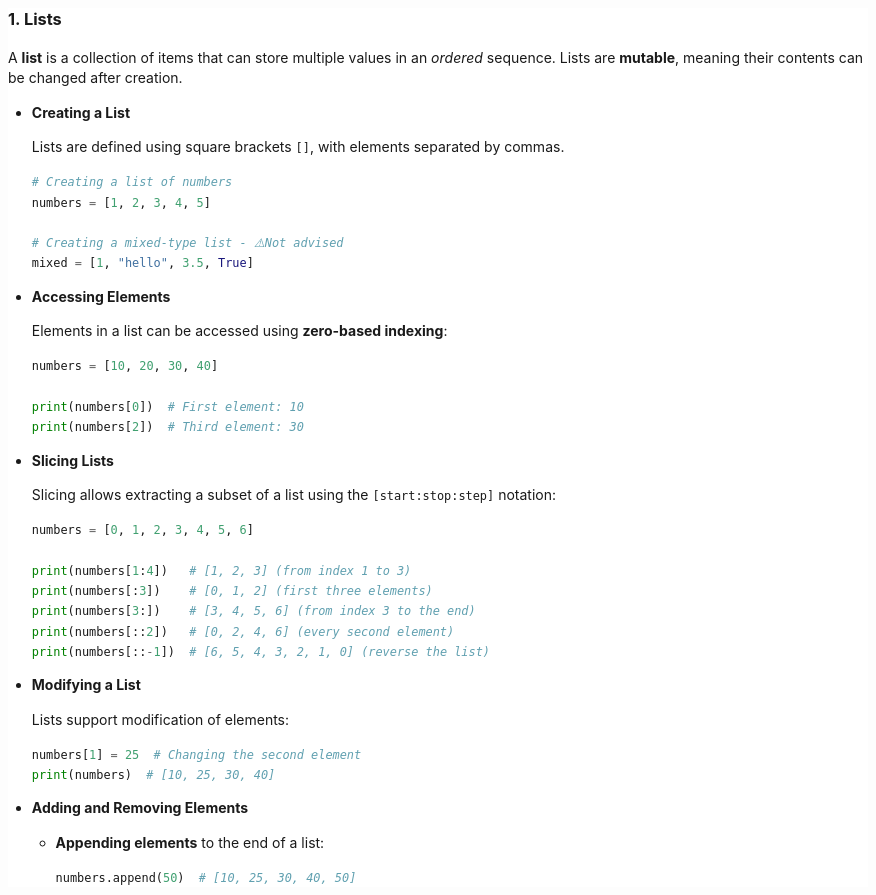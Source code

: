 ### 1. Lists

A **list** is a collection of items that can store multiple values in an *ordered* sequence. Lists are **mutable**, meaning their contents can be changed after creation.

- **Creating a List**

    Lists are defined using square brackets `[]`, with elements separated by commas.
    ```python
    # Creating a list of numbers
    numbers = [1, 2, 3, 4, 5]

    # Creating a mixed-type list - ⚠️Not advised
    mixed = [1, "hello", 3.5, True]
    ```

- **Accessing Elements**

    Elements in a list can be accessed using **zero-based indexing**:

    ```python
    numbers = [10, 20, 30, 40]

    print(numbers[0])  # First element: 10
    print(numbers[2])  # Third element: 30
    ```

- **Slicing Lists**

    Slicing allows extracting a subset of a list using the `[start:stop:step]` notation:

    ```python
    numbers = [0, 1, 2, 3, 4, 5, 6]

    print(numbers[1:4])   # [1, 2, 3] (from index 1 to 3)
    print(numbers[:3])    # [0, 1, 2] (first three elements)
    print(numbers[3:])    # [3, 4, 5, 6] (from index 3 to the end)
    print(numbers[::2])   # [0, 2, 4, 6] (every second element)
    print(numbers[::-1])  # [6, 5, 4, 3, 2, 1, 0] (reverse the list)
    ```

- **Modifying a List**

    Lists support modification of elements:

    ```python
    numbers[1] = 25  # Changing the second element
    print(numbers)  # [10, 25, 30, 40]
    ```

- **Adding and Removing Elements**

    - **Appending elements** to the end of a list:

        ```python
        numbers.append(50)  # [10, 25, 30, 40, 50]
        ```
